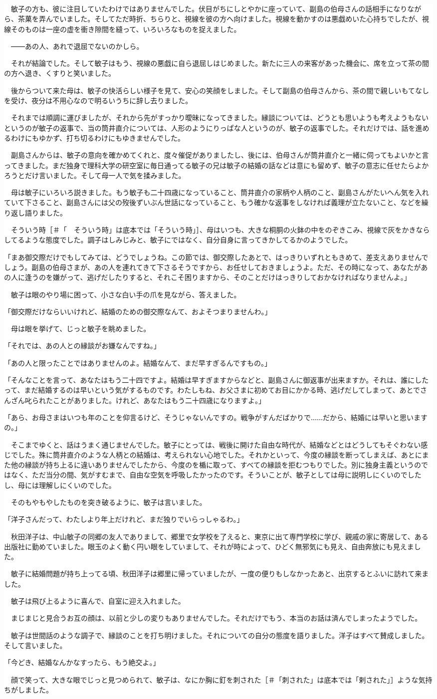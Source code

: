 　敏子の方も、彼に注目していたわけではありませんでした。伏目がちにしとやかに座っていて、副島の伯母さんの話相手になりながら、茶菓を弄んでいました。そしてただ時折、ちらりと、視線を彼の方へ向けました。視線を動かすのは悪戯めいた心持ちでしたが、視線そのものは一座の虚を衝き隙間を縫って、いろいろなものを捉えました。

　――あの人、あれで退屈でないのかしら。

　それが結論でした。そして敏子はもう、視線の悪戯に自ら退屈しはじめました。新たに三人の来客があった機会に、席を立って茶の間の方へ退き、くすりと笑いました。

　後からついて来た母は、敏子の快活らしい様子を見て、安心の笑顔をしました。そして副島の伯母さんから、茶の間で親しいもてなしを受け、夜分は不用心なので明るいうちに辞し去りました。

　それまでは順調に運びましたが、それから先がすっかり曖昧になってきました。縁談については、どうとも思いようも考えようもないというのが敏子の返事で、当の筒井直介については、人形のようにりっぱな人というのが、敏子の返事でした。それだけでは、話を進めるわけにもゆかず、打ち切るわけにもゆきませんでした。

　副島さんからは、敏子の意向を確かめてくれと、度々催促がありましたし、後には、伯母さんが筒井直介と一緒に伺ってもよいかと言ってきました。まだ独身で理科大学の研空室に毎日通ってる敏子の兄は敏子の結婚の話などは意にも留めず、敏子の意志に任せたらよかろうとだけ言いました。そして母一人で気を揉みました。

　母は敏子にいろいろ説きました。もう敏子も二十四歳になっていること、筒井直介の家柄や人柄のこと、副島さんがたいへん気を入れていて下さること、副島さんには父の歿後ずいぶん世話になっていること、もう確かな返事をしなければ義理が立たないこと、などを繰り返し語りました。

　そういう時［＃「　そういう時」は底本では「そういう時」］、母はいつも、大きな桐胴の火鉢の中をのぞきこみ、視線で灰をかきならしてるような態度でした。調子はしみじみと、敏子にではなく、自分自身に言ってきかしてるかのようでした。

「まあ御交際だけでもしてみては、どうでしょうね。この節では、御交際したあとで、はっきりいずれともきめて、差支えありませんでしょう。副島の伯母さまが、あの人を連れてきて下さるそうですから、お任せしておきましょうよ。ただ、その時になって、あなたがあの人に逢うのを嫌がって、逃げだしたりすると、それこそ困りますから、そのことだけはっきりしておかなければなりませんよ。」

　敏子は眼のやり場に困って、小さな白い手の爪を見ながら、答えました。

「御交際だけならいいけれど、結婚のための御交際なんて、およそつまりませんわ。」

　母は眼を挙げて、じっと敏子を眺めました。

「それでは、あの人との縁談がお嫌なんですね。」

「あの人と限ったことではありませんのよ。結婚なんて、まだ早すぎるんですもの。」

「そんなことを言って、あなたはもう二十四ですよ。結婚は早すぎますからなどと、副島さんに御返事が出来ますか。それは、誰にしたって、まだ結婚するのは早いという気がするものです。わたしもね、お父さまに初めてお目にかかる時、逃げだしてしまって、あとでさんざん叱られたことがありました。けれど、あなたはもう二十四歳になりますよ。」

「あら、お母さまはいつも年のことを仰言るけど、そうじゃないんですの。戦争がすんだばかりで……だから、結婚には早いと思いますの。」

　そこまでゆくと、話はうまく通じませんでした。敏子にとっては、戦後に開けた自由な時代が、結婚などとはどうしてもそぐわない感じでした。殊に筒井直介のような人柄との結婚は、考えられない心地でした。それかといって、今度の縁談を断ってしまえば、あとにまた他の縁談が持ち上るに違いありませんでしたから、今度のを楯に取って、すべての縁談を拒むつもりでした。別に独身主義というのではなく、ただ当分の間、気がすむまで、自由な空気を呼吸したかったのです。そういことが、敏子としては母に説明しにくいのでしたし、母には理解しにくいのでした。

　そのもやもやしたものを突き破るように、敏子は言いました。

「洋子さんだって、わたしより年上だけれど、まだ独りでいらっしゃるわ。」



　秋田洋子は、中山敏子の同郷の友人でありまして、郷里で女学校を了えると、東京に出て専門学校に学び、親戚の家に寄居して、ある出版社に勤めていました。眼玉のよく動く円い眼をしていまして、それが時によって、ひどく無邪気にも見え、自由奔放にも見えました。

　敏子に結婚問題が持ち上ってる頃、秋田洋子は郷里に帰っていましたが、一度の便りもしなかったあと、出京するとふいに訪れて来ました。

　敏子は飛び上るように喜んで、自室に迎え入れました。

　まじまじと見合うお互の顔は、以前と少しの変りもありませんでした。それだけでもう、本当のお話は済んでしまったようでした。

　敏子は世間話のような調子で、縁談のことを打ち明けました。それについての自分の態度を語りました。洋子はすべて賛成しました。そして言いました。

「今どき、結婚なんかなすったら、もう絶交よ。」

　顔で笑って、大きな眼でじっと見つめられて、敏子は、なにか胸に釘を刺された［＃「刺された」は底本では「剌された」］ような気持ちがしました。
